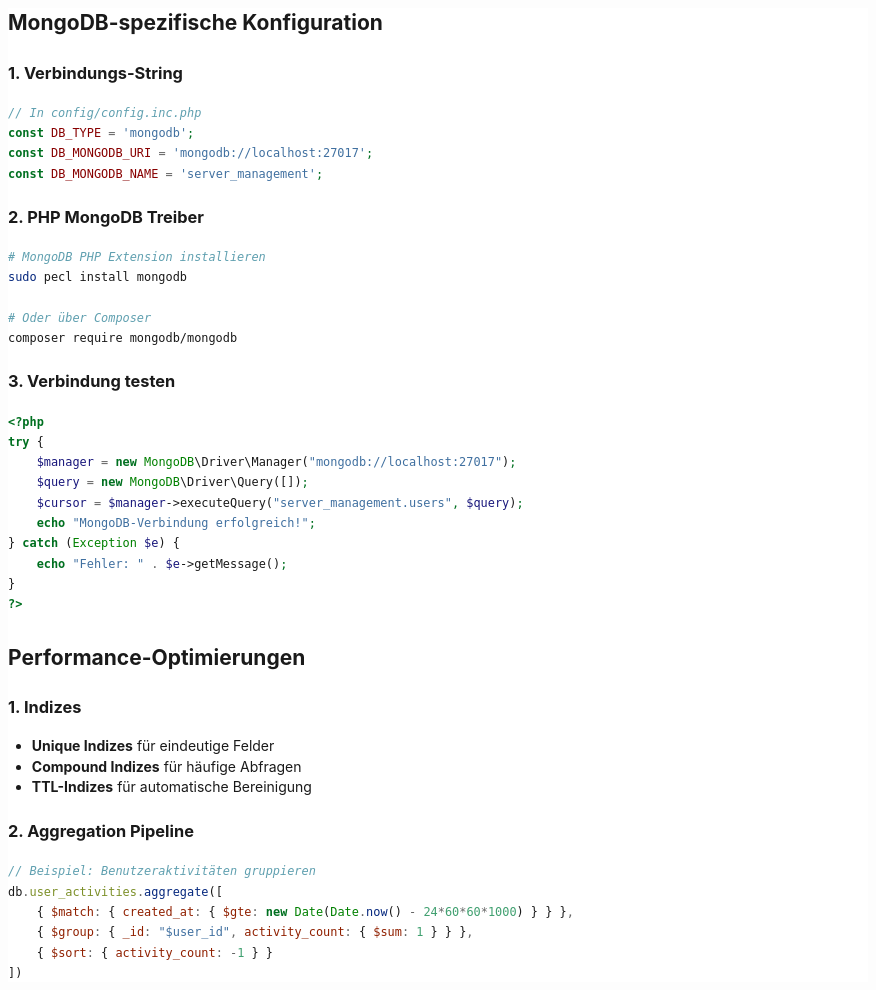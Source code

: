 ## MongoDB-spezifische Konfiguration

### 1. Verbindungs-String
```php
// In config/config.inc.php
const DB_TYPE = 'mongodb';
const DB_MONGODB_URI = 'mongodb://localhost:27017';
const DB_MONGODB_NAME = 'server_management';
```

### 2. PHP MongoDB Treiber
```bash
# MongoDB PHP Extension installieren
sudo pecl install mongodb

# Oder über Composer
composer require mongodb/mongodb
```

### 3. Verbindung testen
```php
<?php
try {
    $manager = new MongoDB\Driver\Manager("mongodb://localhost:27017");
    $query = new MongoDB\Driver\Query([]);
    $cursor = $manager->executeQuery("server_management.users", $query);
    echo "MongoDB-Verbindung erfolgreich!";
} catch (Exception $e) {
    echo "Fehler: " . $e->getMessage();
}
?>
```

## Performance-Optimierungen

### 1. Indizes
- **Unique Indizes** für eindeutige Felder
- **Compound Indizes** für häufige Abfragen
- **TTL-Indizes** für automatische Bereinigung

### 2. Aggregation Pipeline
```javascript
// Beispiel: Benutzeraktivitäten gruppieren
db.user_activities.aggregate([
    { $match: { created_at: { $gte: new Date(Date.now() - 24*60*60*1000) } } },
    { $group: { _id: "$user_id", activity_count: { $sum: 1 } } },
    { $sort: { activity_count: -1 } }
])
```
